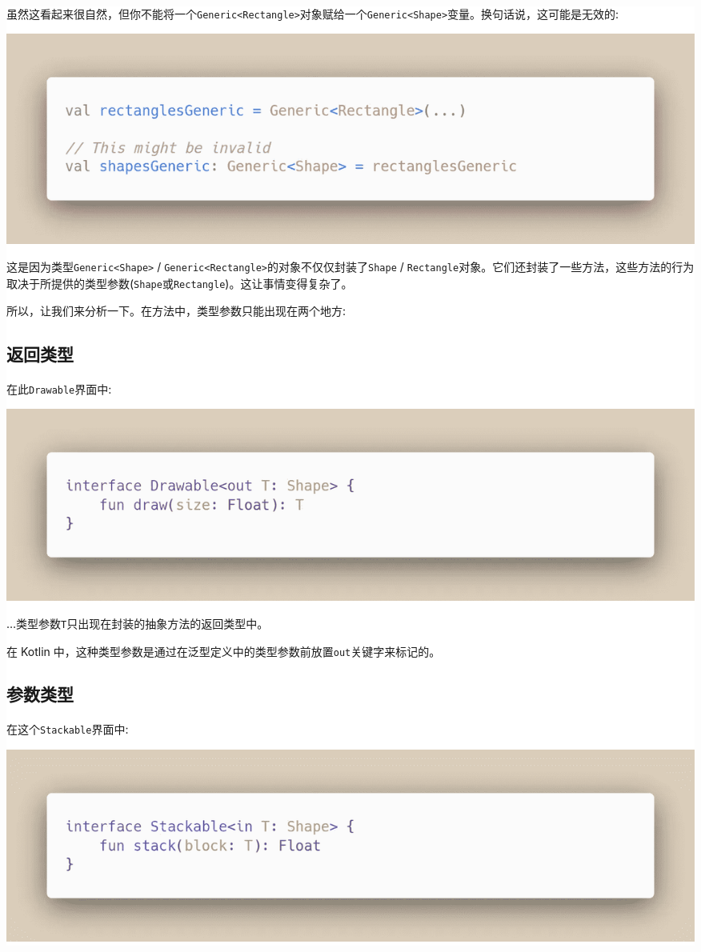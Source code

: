 虽然这看起来很自然，但你不能将一个`Generic<Rectangle>`对象赋给一个`Generic<Shape>`变量。换句话说，这可能是无效的:

![](img/792f8d6b10231159030721df3e5f0df4.png)

这是因为类型`Generic<Shape>` / `Generic<Rectangle>`的对象不仅仅封装了`Shape` / `Rectangle`对象。它们还封装了一些方法，这些方法的行为取决于所提供的类型参数(`Shape`或`Rectangle`)。这让事情变得复杂了。

所以，让我们来分析一下。在方法中，类型参数只能出现在两个地方:

## 返回类型

在此`Drawable`界面中:

![](img/0b6a0a4f96366990a5053fed87e32026.png)

…类型参数`T`只出现在封装的抽象方法的返回类型中。

在 Kotlin 中，这种类型参数是通过在泛型定义中的类型参数前放置`out`关键字来标记的。

## 参数类型

在这个`Stackable`界面中:

![](img/6db9b8537cb62e1eee234d32f0122db0.png)
